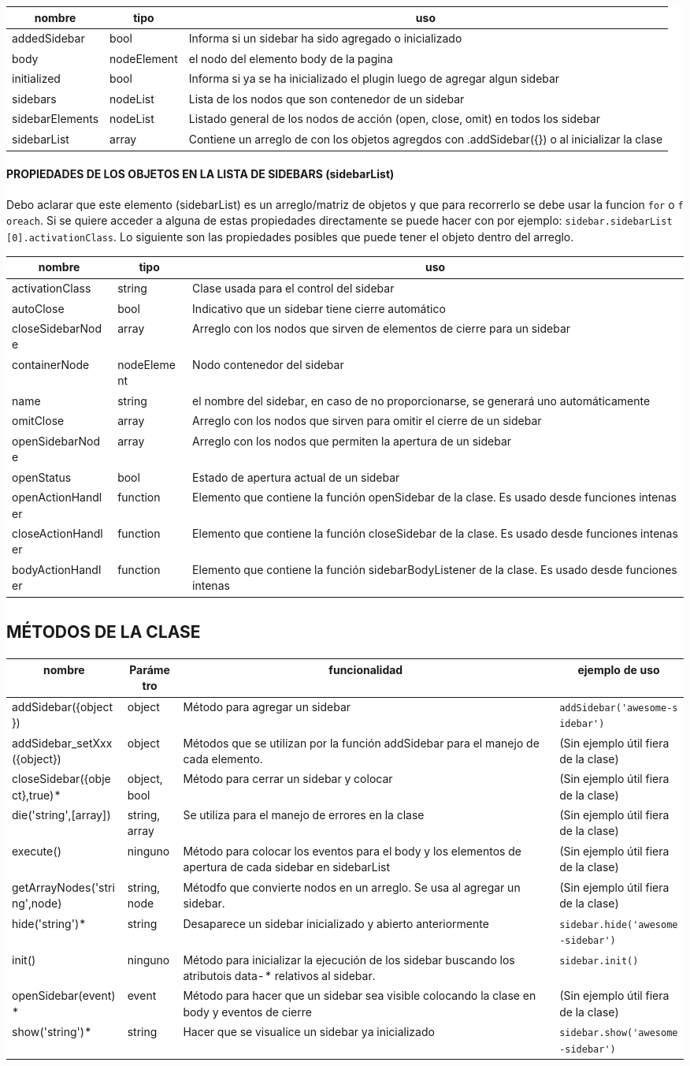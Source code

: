 | nombre          | tipo        | uso                                                                                           |
| --------------- | ----------- | --------------------------------------------------------------------------------------------- |
| addedSidebar    | bool        | Informa si un sidebar ha sido agregado o inicializado                                         |
| body            | nodeElement | el nodo del elemento body de la pagina                                                        |
| initialized     | bool        | Informa si ya se ha inicializado el plugin luego de agregar algun sidebar                     |
| sidebars        | nodeList    | Lista de los nodos que son contenedor de un sidebar                                           |
| sidebarElements | nodeList    | Listado general de los nodos de acción (open, close, omit) en todos los sidebar               |
| sidebarList     | array       | Contiene un arreglo de con los objetos agregdos con .addSidebar({}) o al inicializar la clase |

#### PROPIEDADES DE LOS OBJETOS EN LA LISTA DE SIDEBARS (sidebarList)

Debo aclarar que este elemento (sidebarList) es un arreglo/matriz de objetos y que para recorrerlo se debe usar la funcion `for` o `foreach`. Si se quiere acceder a alguna de estas propiedades directamente se puede hacer con por ejemplo: `sidebar.sidebarList[0].activationClass`. Lo siguiente son las propiedades posibles que puede tener el objeto dentro del arreglo.

| nombre             | tipo        | uso                                                                                                |
| ------------------ | ----------- | -------------------------------------------------------------------------------------------------- |
| activationClass    | string      | Clase usada para el control del sidebar                                                            |
| autoClose          | bool        | Indicativo que un sidebar tiene cierre automático                                                  |
| closeSidebarNode   | array       | Arreglo con los nodos que sirven de elementos de cierre para un sidebar                            |
| containerNode      | nodeElement | Nodo contenedor del sidebar                                                                        |
| name               | string      | el nombre del sidebar, en caso de no proporcionarse, se generará uno automáticamente               |
| omitClose          | array       | Arreglo con los nodos que sirven para omitir el cierre de un sidebar                               |
| openSidebarNode    | array       | Arreglo con los nodos que permiten la apertura de un sidebar                                       |
| openStatus         | bool        | Estado de apertura actual de un sidebar                                                            |
| openActionHandler  | function    | Elemento que contiene la función openSidebar de la clase. Es usado desde funciones intenas         |
| closeActionHandler | function    | Elemento que contiene la función closeSidebar de la clase. Es usado desde funciones intenas        |
| bodyActionHandler  | function    | Elemento que contiene la función sidebarBodyListener de la clase. Es usado desde funciones intenas |

## MÉTODOS DE LA CLASE

| nombre                        | Parámetro     | funcionalidad                                                                                              | ejemplo de uso                       |
| ----------------------------- | ------------- | ---------------------------------------------------------------------------------------------------------- | ------------------------------------ |
| addSidebar({object})          | object        | Método para agregar un sidebar                                                                             | `addSidebar('awesome-sidebar')`      |
| addSidebar_setXxx({object})   | object        | Métodos que se utilizan por la función addSidebar para el manejo de cada elemento.                         | (Sin ejemplo útil fiera de la clase) |
| closeSidebar({object},true)\* | object, bool  | Método para cerrar un sidebar y colocar                                                                    | (Sin ejemplo útil fiera de la clase) |
| die('string',[array])         | string, array | Se utiliza para el manejo de errores en la clase                                                           | (Sin ejemplo útil fiera de la clase) |
| execute()                     | ninguno       | Método para colocar los eventos para el body y los elementos de apertura de cada sidebar en sidebarList    | (Sin ejemplo útil fiera de la clase) |
| getArrayNodes('string',node)  | string, node  | Métodfo que convierte nodos en un arreglo. Se usa al agregar un sidebar.                                   | (Sin ejemplo útil fiera de la clase) |
| hide('string')\*              | string        | Desaparece un sidebar inicializado y abierto anteriormente                                                 | `sidebar.hide('awesome-sidebar')`    |
| init()                        | ninguno       | Método para inicializar la ejecución de los sidebar buscando los atributois data-\* relativos al sidebar.  | `sidebar.init()`                     |
| openSidebar(event)\*          | event         | Método para hacer que un sidebar sea visible colocando la clase en body y eventos de cierre                | (Sin ejemplo útil fiera de la clase) |
| show('string')\*              | string        | Hacer que se visualice un sidebar ya inicializado                                                          | `sidebar.show('awesome-sidebar')`    |

[^1]: Un **nodeElement** es un objeto que se obtiene con `document.getElementById()` ó `document.querySelector()`, se debe tener en cuenta que no es un elemento válido si se pasa un arreglo como sucede con `document.getElementsByClassName()` ó `document.querySelectorAll()`
[^2]: En caso de no especificarse un nombre al sidebar, por consola se mostrará una advertencia, y se usará un nombre con el nombre de la clase y el timestamp. (Ej: ToggleSidebar-1678469775422)